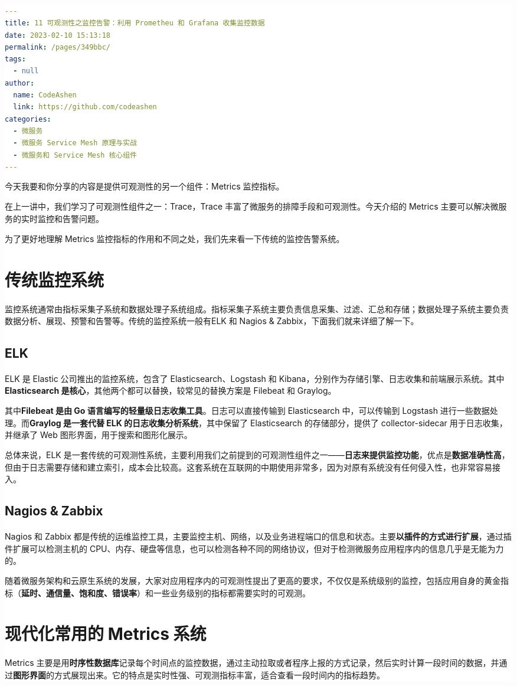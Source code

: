 ```yaml
---
title: 11 可观测性之监控告警：利用 Prometheu 和 Grafana 收集监控数据
date: 2023-02-10 15:13:18
permalink: /pages/349bbc/
tags: 
  - null
author: 
  name: CodeAshen
  link: https://github.com/codeashen
categories: 
  - 微服务
  - 微服务 Service Mesh 原理与实战
  - 微服务和 Service Mesh 核心组件
---
```



今天我要和你分享的内容是提供可观测性的另一个组件：Metrics 监控指标。

在上一讲中，我们学习了可观测性组件之一：Trace，Trace 丰富了微服务的排障手段和可观测性。今天介绍的 Metrics 主要可以解决微服务的实时监控和告警问题。

为了更好地理解 Metrics 监控指标的作用和不同之处，我们先来看一下传统的监控告警系统。

# 传统监控系统

监控系统通常由指标采集子系统和数据处理子系统组成。指标采集子系统主要负责信息采集、过滤、汇总和存储；数据处理子系统主要负责数据分析、展现、预警和告警等。传统的监控系统一般有ELK 和 Nagios & Zabbix，下面我们就来详细了解一下。

## ELK

ELK 是 Elastic 公司推出的监控系统，包含了 Elasticsearch、Logstash 和 Kibana，分别作为存储引擎、日志收集和前端展示系统。其中**Elasticsearch 是核心**，其他两个都可以替换，较常见的替换方案是 Filebeat 和 Graylog。

其中**Filebeat 是由 Go 语言编写的轻量级日志收集工具**。日志可以直接传输到 Elasticsearch 中，可以传输到 Logstash 进行一些数据处理。而**Graylog 是一套代替 ELK 的日志收集分析系统**，其中保留了 Elasticsearch 的存储部分，提供了 collector-sidecar 用于日志收集，并继承了 Web 图形界面，用于搜索和图形化展示。

总体来说，ELK 是一套传统的可观测性系统，主要利用我们之前提到的可观测性组件之一——**日志来提供监控功能**，优点是**数据准确性高**，但由于日志需要存储和建立索引，成本会比较高。这套系统在互联网的中期使用非常多，因为对原有系统没有任何侵入性，也非常容易接入。

## Nagios & Zabbix

Nagios 和 Zabbix 都是传统的运维监控工具，主要监控主机、网络，以及业务进程端口的信息和状态。主要**以插件的方式进行扩展**，通过插件扩展可以检测主机的 CPU、内存、硬盘等信息，也可以检测各种不同的网络协议，但对于检测微服务应用程序内的信息几乎是无能为力的。

随着微服务架构和云原生系统的发展，大家对应用程序内的可观测性提出了更高的要求，不仅仅是系统级别的监控，包括应用自身的黄金指标（**延时、通信量、饱和度、错误率**）和一些业务级别的指标都需要实时的可观测。

# 现代化常用的 Metrics 系统

Metrics 主要是用**时序性数据库**记录每个时间点的监控数据，通过主动拉取或者程序上报的方式记录，然后实时计算一段时间的数据，并通过**图形界面**的方式展现出来。它的特点是实时性强、可观测指标丰富，适合查看一段时间内的指标趋势。
